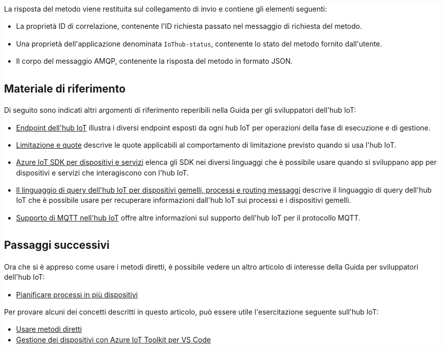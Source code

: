 La risposta del metodo viene restituita sul collegamento di invio e contiene gli elementi seguenti:

* La proprietà ID di correlazione, contenente l'ID richiesta passato nel messaggio di richiesta del metodo.

* Una proprietà dell'applicazione denominata `IoThub-status`, contenente lo stato del metodo fornito dall'utente.

* Il corpo del messaggio AMQP, contenente la risposta del metodo in formato JSON.

## <a name="additional-reference-material"></a>Materiale di riferimento

Di seguito sono indicati altri argomenti di riferimento reperibili nella Guida per gli sviluppatori dell'hub IoT:

* [Endpoint dell'hub IoT](iot-hub-devguide-endpoints.md) illustra i diversi endpoint esposti da ogni hub IoT per operazioni della fase di esecuzione e di gestione.

* [Limitazione e quote](iot-hub-devguide-quotas-throttling.md) descrive le quote applicabili al comportamento di limitazione previsto quando si usa l'hub IoT.

* [Azure IoT SDK per dispositivi e servizi](iot-hub-devguide-sdks.md) elenca gli SDK nei diversi linguaggi che è possibile usare quando si sviluppano app per dispositivi e servizi che interagiscono con l'hub IoT.

* [Il linguaggio di query dell'hub IoT per dispositivi gemelli, processi e routing messaggi](iot-hub-devguide-query-language.md) descrive il linguaggio di query dell'hub IoT che è possibile usare per recuperare informazioni dall'hub IoT sui processi e i dispositivi gemelli.

* [Supporto di MQTT nell'hub IoT](iot-hub-mqtt-support.md) offre altre informazioni sul supporto dell'hub IoT per il protocollo MQTT.

## <a name="next-steps"></a>Passaggi successivi

Ora che si è appreso come usare i metodi diretti, è possibile vedere un altro articolo di interesse della Guida per sviluppatori dell'hub IoT:

* [Pianificare processi in più dispositivi](iot-hub-devguide-jobs.md)

Per provare alcuni dei concetti descritti in questo articolo, può essere utile l'esercitazione seguente sull'hub IoT:

* [Usare metodi diretti](quickstart-control-device-node.md)
* [Gestione dei dispositivi con Azure IoT Toolkit per VS Code](iot-hub-device-management-iot-toolkit.md)
